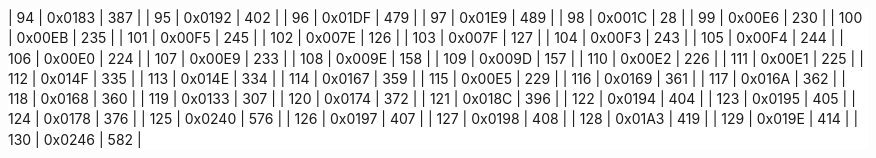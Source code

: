 |      94 | 0x0183      |         387 |
|      95 | 0x0192      |         402 |
|      96 | 0x01DF      |         479 |
|      97 | 0x01E9      |         489 |
|      98 | 0x001C      |          28 |
|      99 | 0x00E6      |         230 |
|     100 | 0x00EB      |         235 |
|     101 | 0x00F5      |         245 |
|     102 | 0x007E      |         126 |
|     103 | 0x007F      |         127 |
|     104 | 0x00F3      |         243 |
|     105 | 0x00F4      |         244 |
|     106 | 0x00E0      |         224 |
|     107 | 0x00E9      |         233 |
|     108 | 0x009E      |         158 |
|     109 | 0x009D      |         157 |
|     110 | 0x00E2      |         226 |
|     111 | 0x00E1      |         225 |
|     112 | 0x014F      |         335 |
|     113 | 0x014E      |         334 |
|     114 | 0x0167      |         359 |
|     115 | 0x00E5      |         229 |
|     116 | 0x0169      |         361 |
|     117 | 0x016A      |         362 |
|     118 | 0x0168      |         360 |
|     119 | 0x0133      |         307 |
|     120 | 0x0174      |         372 |
|     121 | 0x018C      |         396 |
|     122 | 0x0194      |         404 |
|     123 | 0x0195      |         405 |
|     124 | 0x0178      |         376 |
|     125 | 0x0240      |         576 |
|     126 | 0x0197      |         407 |
|     127 | 0x0198      |         408 |
|     128 | 0x01A3      |         419 |
|     129 | 0x019E      |         414 |
|     130 | 0x0246      |         582 |
